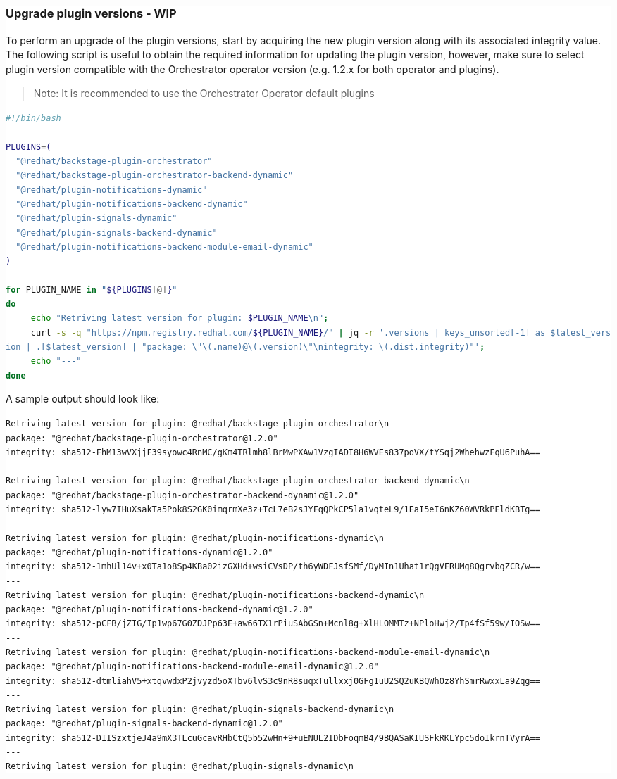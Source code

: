### Upgrade plugin versions - WIP
To perform an upgrade of the plugin versions, start by acquiring the new plugin version along with its associated integrity value.
The following script is useful to obtain the required information for updating the plugin version, however, make sure to select plugin version compatible with the Orchestrator operator version (e.g. 1.2.x for both operator and plugins).

> Note: It is recommended to use the Orchestrator Operator default plugins

```bash
#!/bin/bash

PLUGINS=(
  "@redhat/backstage-plugin-orchestrator"
  "@redhat/backstage-plugin-orchestrator-backend-dynamic"
  "@redhat/plugin-notifications-dynamic"
  "@redhat/plugin-notifications-backend-dynamic"
  "@redhat/plugin-signals-dynamic"
  "@redhat/plugin-signals-backend-dynamic"
  "@redhat/plugin-notifications-backend-module-email-dynamic"
)

for PLUGIN_NAME in "${PLUGINS[@]}"
do
     echo "Retriving latest version for plugin: $PLUGIN_NAME\n";
     curl -s -q "https://npm.registry.redhat.com/${PLUGIN_NAME}/" | jq -r '.versions | keys_unsorted[-1] as $latest_version | .[$latest_version] | "package: \"\(.name)@\(.version)\"\nintegrity: \(.dist.integrity)"';
     echo "---"
done
```

A sample output should look like:
```
Retriving latest version for plugin: @redhat/backstage-plugin-orchestrator\n
package: "@redhat/backstage-plugin-orchestrator@1.2.0"
integrity: sha512-FhM13wVXjjF39syowc4RnMC/gKm4TRlmh8lBrMwPXAw1VzgIADI8H6WVEs837poVX/tYSqj2WhehwzFqU6PuhA==
---
Retriving latest version for plugin: @redhat/backstage-plugin-orchestrator-backend-dynamic\n
package: "@redhat/backstage-plugin-orchestrator-backend-dynamic@1.2.0"
integrity: sha512-lyw7IHuXsakTa5Pok8S2GK0imqrmXe3z+TcL7eB2sJYFqQPkCP5la1vqteL9/1EaI5eI6nKZ60WVRkPEldKBTg==
---
Retriving latest version for plugin: @redhat/plugin-notifications-dynamic\n
package: "@redhat/plugin-notifications-dynamic@1.2.0"
integrity: sha512-1mhUl14v+x0Ta1o8Sp4KBa02izGXHd+wsiCVsDP/th6yWDFJsfSMf/DyMIn1Uhat1rQgVFRUMg8QgrvbgZCR/w==
---
Retriving latest version for plugin: @redhat/plugin-notifications-backend-dynamic\n
package: "@redhat/plugin-notifications-backend-dynamic@1.2.0"
integrity: sha512-pCFB/jZIG/Ip1wp67G0ZDJPp63E+aw66TX1rPiuSAbGSn+Mcnl8g+XlHLOMMTz+NPloHwj2/Tp4fSf59w/IOSw==
---
Retriving latest version for plugin: @redhat/plugin-notifications-backend-module-email-dynamic\n
package: "@redhat/plugin-notifications-backend-module-email-dynamic@1.2.0"
integrity: sha512-dtmliahV5+xtqvwdxP2jvyzd5oXTbv6lvS3c9nR8suqxTullxxj0GFg1uU2SQ2uKBQWhOz8YhSmrRwxxLa9Zqg==
---
Retriving latest version for plugin: @redhat/plugin-signals-backend-dynamic\n
package: "@redhat/plugin-signals-backend-dynamic@1.2.0"
integrity: sha512-DIISzxtjeJ4a9mX3TLcuGcavRHbCtQ5b52wHn+9+uENUL2IDbFoqmB4/9BQASaKIUSFkRKLYpc5doIkrnTVyrA==
---
Retriving latest version for plugin: @redhat/plugin-signals-dynamic\n
```